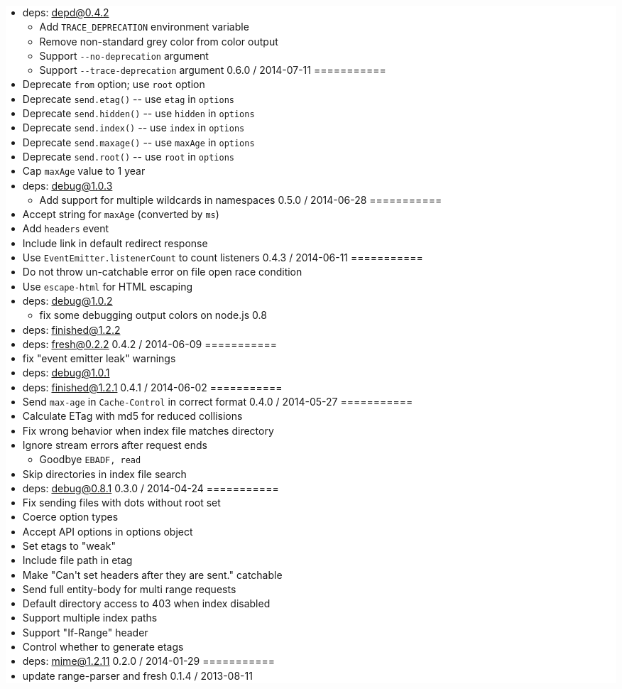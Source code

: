  * deps: depd@0.4.2
   - Add `TRACE_DEPRECATION` environment variable
   - Remove non-standard grey color from color output
   - Support `--no-deprecation` argument
   - Support `--trace-deprecation` argument
0.6.0 / 2014-07-11
===========
 * Deprecate `from` option; use `root` option
 * Deprecate `send.etag()` -- use `etag` in `options`
 * Deprecate `send.hidden()` -- use `hidden` in `options`
 * Deprecate `send.index()` -- use `index` in `options`
 * Deprecate `send.maxage()` -- use `maxAge` in `options`
 * Deprecate `send.root()` -- use `root` in `options`
 * Cap `maxAge` value to 1 year
 * deps: debug@1.0.3
   - Add support for multiple wildcards in namespaces
0.5.0 / 2014-06-28
===========
 * Accept string for `maxAge` (converted by `ms`)
 * Add `headers` event
 * Include link in default redirect response
 * Use `EventEmitter.listenerCount` to count listeners
0.4.3 / 2014-06-11
===========
 * Do not throw un-catchable error on file open race condition
 * Use `escape-html` for HTML escaping
 * deps: debug@1.0.2
   - fix some debugging output colors on node.js 0.8
 * deps: finished@1.2.2
 * deps: fresh@0.2.2
0.4.2 / 2014-06-09
===========
 * fix "event emitter leak" warnings
 * deps: debug@1.0.1
 * deps: finished@1.2.1
0.4.1 / 2014-06-02
===========
 * Send `max-age` in `Cache-Control` in correct format
0.4.0 / 2014-05-27
===========
 * Calculate ETag with md5 for reduced collisions
 * Fix wrong behavior when index file matches directory
 * Ignore stream errors after request ends
   - Goodbye `EBADF, read`
 * Skip directories in index file search
 * deps: debug@0.8.1
0.3.0 / 2014-04-24
===========
 * Fix sending files with dots without root set
 * Coerce option types
 * Accept API options in options object
 * Set etags to "weak"
 * Include file path in etag
 * Make "Can't set headers after they are sent." catchable
 * Send full entity-body for multi range requests
 * Default directory access to 403 when index disabled
 * Support multiple index paths
 * Support "If-Range" header
 * Control whether to generate etags
 * deps: mime@1.2.11
0.2.0 / 2014-01-29
===========
 * update range-parser and fresh
0.1.4 / 2013-08-11 